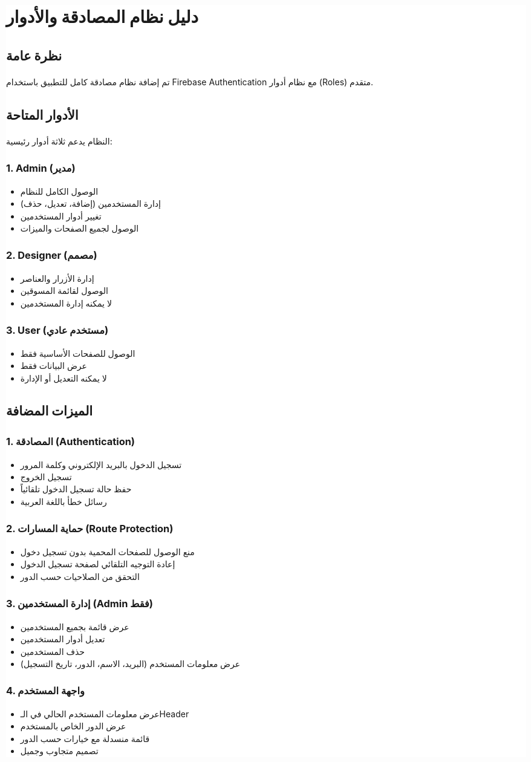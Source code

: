 # دليل نظام المصادقة والأدوار

## نظرة عامة

تم إضافة نظام مصادقة كامل للتطبيق باستخدام Firebase Authentication مع نظام أدوار (Roles) متقدم.

## الأدوار المتاحة

النظام يدعم ثلاثة أدوار رئيسية:

### 1. Admin (مدير)
- الوصول الكامل للنظام
- إدارة المستخدمين (إضافة، تعديل، حذف)
- تغيير أدوار المستخدمين
- الوصول لجميع الصفحات والميزات

### 2. Designer (مصمم)
- إدارة الأزرار والعناصر
- الوصول لقائمة المسوقين
- لا يمكنه إدارة المستخدمين

### 3. User (مستخدم عادي)
- الوصول للصفحات الأساسية فقط
- عرض البيانات فقط
- لا يمكنه التعديل أو الإدارة

## الميزات المضافة

### 1. المصادقة (Authentication)
- تسجيل الدخول بالبريد الإلكتروني وكلمة المرور
- تسجيل الخروج
- حفظ حالة تسجيل الدخول تلقائياً
- رسائل خطأ باللغة العربية

### 2. حماية المسارات (Route Protection)
- منع الوصول للصفحات المحمية بدون تسجيل دخول
- إعادة التوجيه التلقائي لصفحة تسجيل الدخول
- التحقق من الصلاحيات حسب الدور

### 3. إدارة المستخدمين (Admin فقط)
- عرض قائمة بجميع المستخدمين
- تعديل أدوار المستخدمين
- حذف المستخدمين
- عرض معلومات المستخدم (البريد، الاسم، الدور، تاريخ التسجيل)

### 4. واجهة المستخدم
- عرض معلومات المستخدم الحالي في الـHeader
- عرض الدور الخاص بالمستخدم
- قائمة منسدلة مع خيارات حسب الدور
- تصميم متجاوب وجميل

